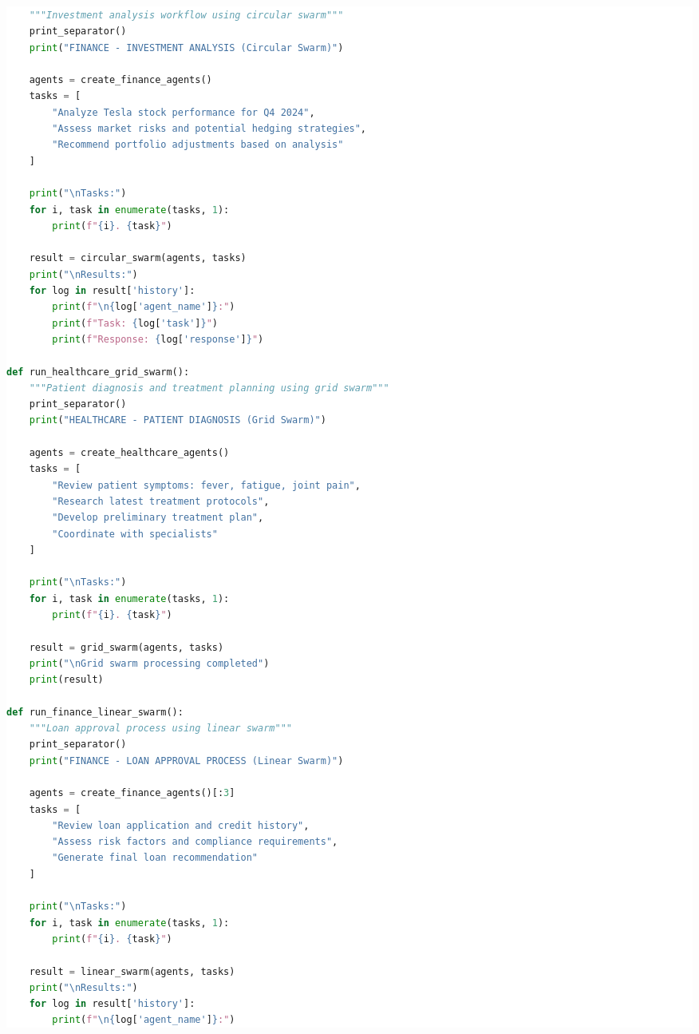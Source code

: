 ```python
    """Investment analysis workflow using circular swarm"""
    print_separator()
    print("FINANCE - INVESTMENT ANALYSIS (Circular Swarm)")

    agents = create_finance_agents()
    tasks = [
        "Analyze Tesla stock performance for Q4 2024",
        "Assess market risks and potential hedging strategies",
        "Recommend portfolio adjustments based on analysis"
    ]

    print("\nTasks:")
    for i, task in enumerate(tasks, 1):
        print(f"{i}. {task}")

    result = circular_swarm(agents, tasks)
    print("\nResults:")
    for log in result['history']:
        print(f"\n{log['agent_name']}:")
        print(f"Task: {log['task']}")
        print(f"Response: {log['response']}")

def run_healthcare_grid_swarm():
    """Patient diagnosis and treatment planning using grid swarm"""
    print_separator()
    print("HEALTHCARE - PATIENT DIAGNOSIS (Grid Swarm)")

    agents = create_healthcare_agents()
    tasks = [
        "Review patient symptoms: fever, fatigue, joint pain",
        "Research latest treatment protocols",
        "Develop preliminary treatment plan",
        "Coordinate with specialists"
    ]

    print("\nTasks:")
    for i, task in enumerate(tasks, 1):
        print(f"{i}. {task}")

    result = grid_swarm(agents, tasks)
    print("\nGrid swarm processing completed")
    print(result)

def run_finance_linear_swarm():
    """Loan approval process using linear swarm"""
    print_separator()
    print("FINANCE - LOAN APPROVAL PROCESS (Linear Swarm)")

    agents = create_finance_agents()[:3]
    tasks = [
        "Review loan application and credit history",
        "Assess risk factors and compliance requirements",
        "Generate final loan recommendation"
    ]

    print("\nTasks:")
    for i, task in enumerate(tasks, 1):
        print(f"{i}. {task}")

    result = linear_swarm(agents, tasks)
    print("\nResults:")
    for log in result['history']:
        print(f"\n{log['agent_name']}:")
```